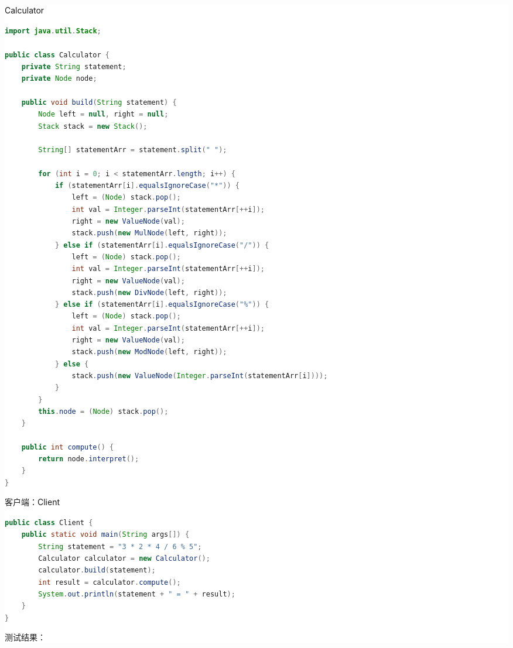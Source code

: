 Calculator

```java
import java.util.Stack;

public class Calculator {
    private String statement;
    private Node node;

    public void build(String statement) {
        Node left = null, right = null;
        Stack stack = new Stack();

        String[] statementArr = statement.split(" ");

        for (int i = 0; i < statementArr.length; i++) {
            if (statementArr[i].equalsIgnoreCase("*")) {
                left = (Node) stack.pop();
                int val = Integer.parseInt(statementArr[++i]);
                right = new ValueNode(val);
                stack.push(new MulNode(left, right));
            } else if (statementArr[i].equalsIgnoreCase("/")) {
                left = (Node) stack.pop();
                int val = Integer.parseInt(statementArr[++i]);
                right = new ValueNode(val);
                stack.push(new DivNode(left, right));
            } else if (statementArr[i].equalsIgnoreCase("%")) {
                left = (Node) stack.pop();
                int val = Integer.parseInt(statementArr[++i]);
                right = new ValueNode(val);
                stack.push(new ModNode(left, right));
            } else {
                stack.push(new ValueNode(Integer.parseInt(statementArr[i])));
            }
        }
        this.node = (Node) stack.pop();
    }

    public int compute() {
        return node.interpret();
    }
}
```
客户端：Client
```java
public class Client {
    public static void main(String args[]) {
        String statement = "3 * 2 * 4 / 6 % 5";
        Calculator calculator = new Calculator();
        calculator.build(statement);
        int result = calculator.compute();
        System.out.println(statement + " = " + result);
    }
}
```
测试结果：
